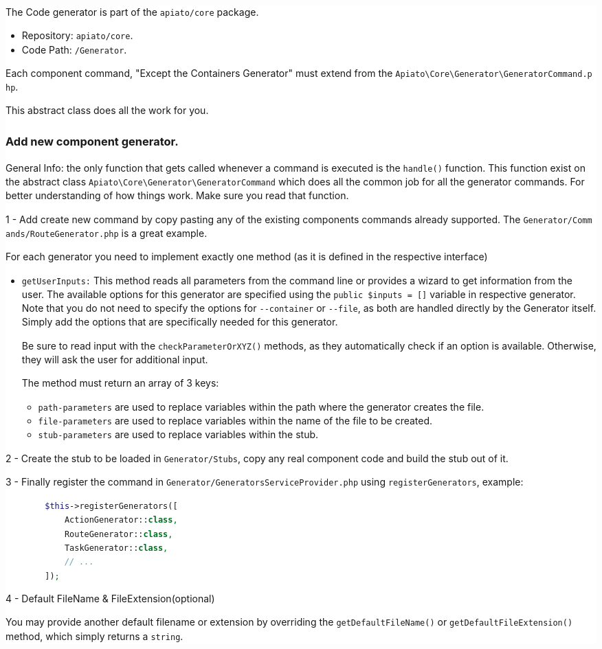 The Code generator is part of the `apiato/core` package.

- Repository: `apiato/core`.
- Code Path: `/Generator`.

Each component command, "Except the Containers Generator" must extend from the `Apiato\Core\Generator\GeneratorCommand.php`.

This abstract class does all the work for you.

### Add new component generator.

General Info: the only function that gets called whenever a command is executed is the `handle()` function. 
This function exist on the abstract class `Apiato\Core\Generator\GeneratorCommand` which does all the common job for all the generator commands.
For better understanding of how things work. Make sure you read that function.    


1 - Add create new command by copy pasting any of the existing components commands already supported. The `Generator/Commands/RouteGenerator.php` is a great example.

For each generator you need to implement exactly one method (as it is defined in the respective interface)

- `getUserInputs:` 
    This method reads all parameters from the command line or provides a wizard to get information from the user.
    The available options for this generator are specified using the `public $inputs = []` variable in respective generator.
    Note that you do not need to specify the options for `--container` or `--file`, as both are handled directly by the 
    Generator itself. Simply add the options that are specifically needed for this generator.
    
    Be sure to read input with the `checkParameterOrXYZ()` methods, as they automatically check if an option is available. 
    Otherwise, they will ask the user for additional input.
    
    The method must return an array of 3 keys:
  - `path-parameters` are used to replace variables within the path where the generator creates the file.
  - `file-parameters` are used to replace variables within the name of the file to be created.
  - `stub-parameters` are used to replace variables within the stub.
  

2 - Create the stub to be loaded in `Generator/Stubs`, copy any real component code and build the stub out of it.

3 - Finally register the command in `Generator/GeneratorsServiceProvider.php` using `registerGenerators`, example:

```php
        $this->registerGenerators([
            ActionGenerator::class,
            RouteGenerator::class,
            TaskGenerator::class,
            // ...
        ]);
```

4 - Default FileName & FileExtension(optional)

You may provide another default filename or extension by overriding the `getDefaultFileName()` or `getDefaultFileExtension()` 
method, which simply returns a `string`.

